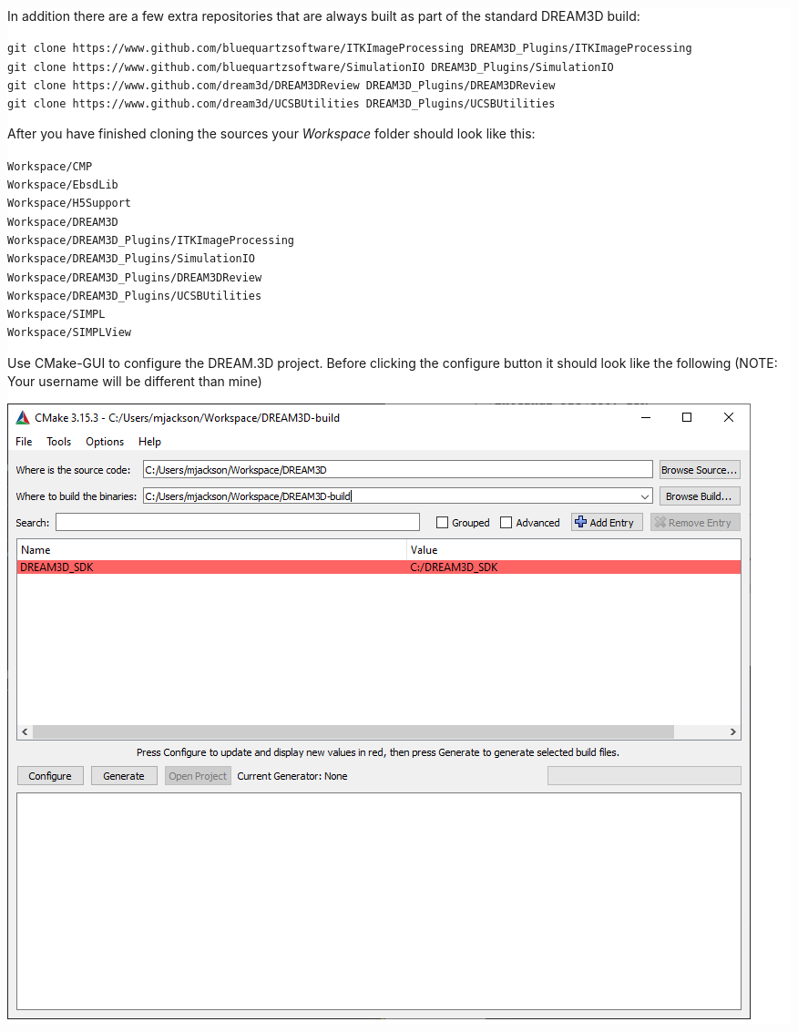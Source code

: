 In addition there are a few extra repositories that are always built as part of the standard DREAM3D build:

    git clone https://www.github.com/bluequartzsoftware/ITKImageProcessing DREAM3D_Plugins/ITKImageProcessing
    git clone https://www.github.com/bluequartzsoftware/SimulationIO DREAM3D_Plugins/SimulationIO
    git clone https://www.github.com/dream3d/DREAM3DReview DREAM3D_Plugins/DREAM3DReview
    git clone https://www.github.com/dream3d/UCSBUtilities DREAM3D_Plugins/UCSBUtilities

After you have finished cloning the sources your *Workspace* folder should look like this:

    Workspace/CMP
    Workspace/EbsdLib
    Workspace/H5Support
    Workspace/DREAM3D
    Workspace/DREAM3D_Plugins/ITKImageProcessing
    Workspace/DREAM3D_Plugins/SimulationIO
    Workspace/DREAM3D_Plugins/DREAM3DReview
    Workspace/DREAM3D_Plugins/UCSBUtilities
    Workspace/SIMPL
    Workspace/SIMPLView

Use CMake-GUI to configure the DREAM.3D project. Before clicking the configure button it should look like the following (NOTE: Your username will be different than mine)

![Images/Windows/DREAM3D_Configure.png](Images/Windows/Configure_DREAM3D_1.png)
